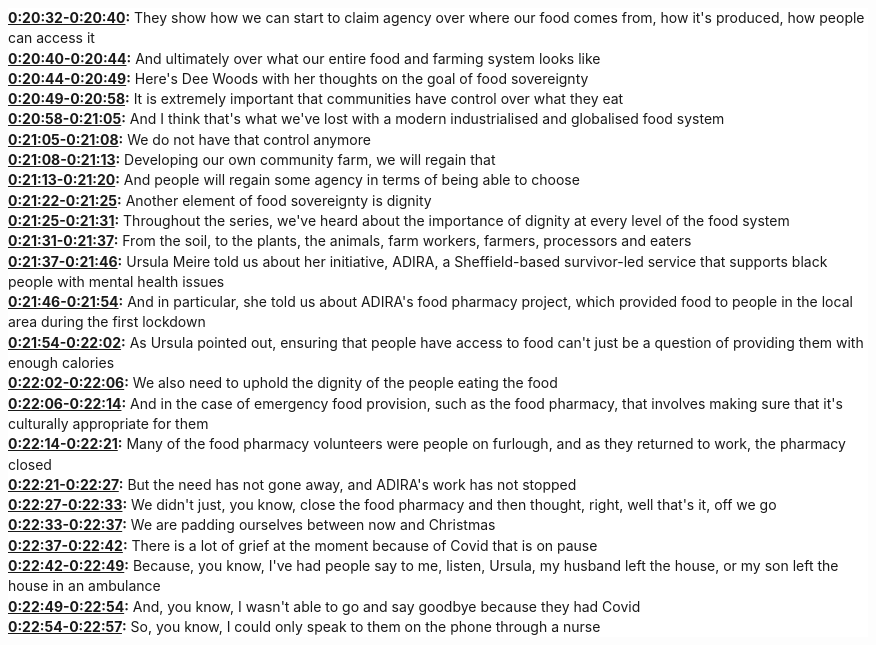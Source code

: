 **[0:20:32-0:20:40](https://soundcloud.com/farmerama-radio/who-feeds-us-episode-6-looking-back-and-moving-forward#t=0:20:32):**  They show how we can start to claim agency over where our food comes from, how it's produced, how people can access it  
**[0:20:40-0:20:44](https://soundcloud.com/farmerama-radio/who-feeds-us-episode-6-looking-back-and-moving-forward#t=0:20:40):**  And ultimately over what our entire food and farming system looks like  
**[0:20:44-0:20:49](https://soundcloud.com/farmerama-radio/who-feeds-us-episode-6-looking-back-and-moving-forward#t=0:20:44):**  Here's Dee Woods with her thoughts on the goal of food sovereignty  
**[0:20:49-0:20:58](https://soundcloud.com/farmerama-radio/who-feeds-us-episode-6-looking-back-and-moving-forward#t=0:20:49):**  It is extremely important that communities have control over what they eat  
**[0:20:58-0:21:05](https://soundcloud.com/farmerama-radio/who-feeds-us-episode-6-looking-back-and-moving-forward#t=0:20:58):**  And I think that's what we've lost with a modern industrialised and globalised food system  
**[0:21:05-0:21:08](https://soundcloud.com/farmerama-radio/who-feeds-us-episode-6-looking-back-and-moving-forward#t=0:21:05):**  We do not have that control anymore  
**[0:21:08-0:21:13](https://soundcloud.com/farmerama-radio/who-feeds-us-episode-6-looking-back-and-moving-forward#t=0:21:08):**  Developing our own community farm, we will regain that  
**[0:21:13-0:21:20](https://soundcloud.com/farmerama-radio/who-feeds-us-episode-6-looking-back-and-moving-forward#t=0:21:13):**  And people will regain some agency in terms of being able to choose  
**[0:21:22-0:21:25](https://soundcloud.com/farmerama-radio/who-feeds-us-episode-6-looking-back-and-moving-forward#t=0:21:22):**  Another element of food sovereignty is dignity  
**[0:21:25-0:21:31](https://soundcloud.com/farmerama-radio/who-feeds-us-episode-6-looking-back-and-moving-forward#t=0:21:25):**  Throughout the series, we've heard about the importance of dignity at every level of the food system  
**[0:21:31-0:21:37](https://soundcloud.com/farmerama-radio/who-feeds-us-episode-6-looking-back-and-moving-forward#t=0:21:31):**  From the soil, to the plants, the animals, farm workers, farmers, processors and eaters  
**[0:21:37-0:21:46](https://soundcloud.com/farmerama-radio/who-feeds-us-episode-6-looking-back-and-moving-forward#t=0:21:37):**  Ursula Meire told us about her initiative, ADIRA, a Sheffield-based survivor-led service that supports black people with mental health issues  
**[0:21:46-0:21:54](https://soundcloud.com/farmerama-radio/who-feeds-us-episode-6-looking-back-and-moving-forward#t=0:21:46):**  And in particular, she told us about ADIRA's food pharmacy project, which provided food to people in the local area during the first lockdown  
**[0:21:54-0:22:02](https://soundcloud.com/farmerama-radio/who-feeds-us-episode-6-looking-back-and-moving-forward#t=0:21:54):**  As Ursula pointed out, ensuring that people have access to food can't just be a question of providing them with enough calories  
**[0:22:02-0:22:06](https://soundcloud.com/farmerama-radio/who-feeds-us-episode-6-looking-back-and-moving-forward#t=0:22:02):**  We also need to uphold the dignity of the people eating the food  
**[0:22:06-0:22:14](https://soundcloud.com/farmerama-radio/who-feeds-us-episode-6-looking-back-and-moving-forward#t=0:22:06):**  And in the case of emergency food provision, such as the food pharmacy, that involves making sure that it's culturally appropriate for them  
**[0:22:14-0:22:21](https://soundcloud.com/farmerama-radio/who-feeds-us-episode-6-looking-back-and-moving-forward#t=0:22:14):**  Many of the food pharmacy volunteers were people on furlough, and as they returned to work, the pharmacy closed  
**[0:22:21-0:22:27](https://soundcloud.com/farmerama-radio/who-feeds-us-episode-6-looking-back-and-moving-forward#t=0:22:21):**  But the need has not gone away, and ADIRA's work has not stopped  
**[0:22:27-0:22:33](https://soundcloud.com/farmerama-radio/who-feeds-us-episode-6-looking-back-and-moving-forward#t=0:22:27):**  We didn't just, you know, close the food pharmacy and then thought, right, well that's it, off we go  
**[0:22:33-0:22:37](https://soundcloud.com/farmerama-radio/who-feeds-us-episode-6-looking-back-and-moving-forward#t=0:22:33):**  We are padding ourselves between now and Christmas  
**[0:22:37-0:22:42](https://soundcloud.com/farmerama-radio/who-feeds-us-episode-6-looking-back-and-moving-forward#t=0:22:37):**  There is a lot of grief at the moment because of Covid that is on pause  
**[0:22:42-0:22:49](https://soundcloud.com/farmerama-radio/who-feeds-us-episode-6-looking-back-and-moving-forward#t=0:22:42):**  Because, you know, I've had people say to me, listen, Ursula, my husband left the house, or my son left the house in an ambulance  
**[0:22:49-0:22:54](https://soundcloud.com/farmerama-radio/who-feeds-us-episode-6-looking-back-and-moving-forward#t=0:22:49):**  And, you know, I wasn't able to go and say goodbye because they had Covid  
**[0:22:54-0:22:57](https://soundcloud.com/farmerama-radio/who-feeds-us-episode-6-looking-back-and-moving-forward#t=0:22:54):**  So, you know, I could only speak to them on the phone through a nurse  